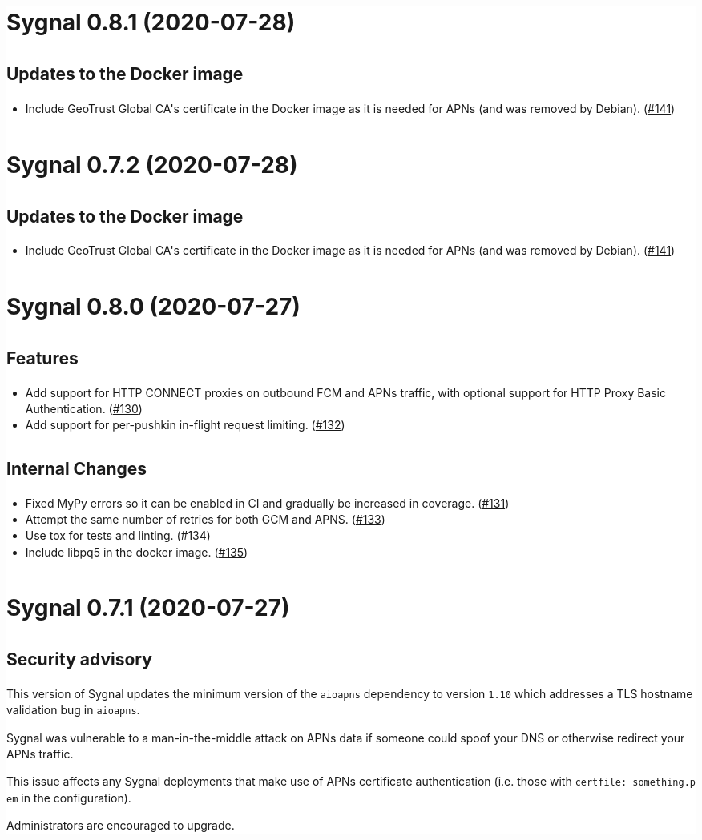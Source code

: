 
Sygnal 0.8.1 (2020-07-28)
=========================

Updates to the Docker image
---------------------------

- Include GeoTrust Global CA's certificate in the Docker image as it is needed for APNs (and was removed by Debian). ([\#141](https://github.com/matrix-org/sygnal/issues/141))


Sygnal 0.7.2 (2020-07-28)
=========================

Updates to the Docker image
---------------------------

- Include GeoTrust Global CA's certificate in the Docker image as it is needed for APNs (and was removed by Debian). ([\#141](https://github.com/matrix-org/sygnal/issues/141))


Sygnal 0.8.0 (2020-07-27)
=========================

Features
--------

- Add support for HTTP CONNECT proxies on outbound FCM and APNs traffic, with optional support for HTTP Proxy Basic Authentication. ([\#130](https://github.com/matrix-org/sygnal/issues/130))
- Add support for per-pushkin in-flight request limiting. ([\#132](https://github.com/matrix-org/sygnal/issues/132))


Internal Changes
----------------

- Fixed MyPy errors so it can be enabled in CI and gradually be increased in coverage. ([\#131](https://github.com/matrix-org/sygnal/issues/131))
- Attempt the same number of retries for both GCM and APNS. ([\#133](https://github.com/matrix-org/sygnal/issues/133))
- Use tox for tests and linting. ([\#134](https://github.com/matrix-org/sygnal/issues/134))
- Include libpq5 in the docker image. ([\#135](https://github.com/matrix-org/sygnal/issues/135))


Sygnal 0.7.1 (2020-07-27)
=========================

Security advisory
-----------------

This version of Sygnal updates the minimum version of the `aioapns` dependency
to version `1.10` which addresses a TLS hostname validation bug in `aioapns`.

Sygnal was vulnerable to a man-in-the-middle attack on APNs data if someone
could spoof your DNS or otherwise redirect your APNs traffic.

This issue affects any Sygnal deployments that make use of APNs certificate
authentication (i.e. those with `certfile: something.pem` in the configuration).

Administrators are encouraged to upgrade.
